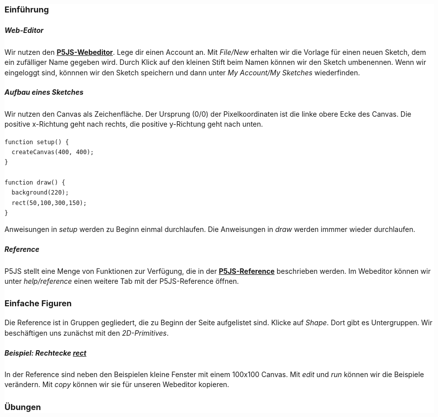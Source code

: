 ### Einführung


##### Web-Editor

Wir nutzen den __[P5JS-Webeditor](https://editor.p5js.org/)__. Lege dir einen Account an.
Mit *File/New* erhalten wir die Vorlage für einen neuen Sketch, dem ein zufälliger Name gegeben wird.
Durch Klick auf den kleinen Stift beim Namen können wir den Sketch umbenennen. Wenn wir eingeloggt sind, könnnen wir
den Sketch speichern und dann unter *My Account/My Sketches* wiederfinden.


##### Aufbau eines Sketches

Wir nutzen den Canvas als Zeichenfläche. Der Ursprung (0/0) der Pixelkoordinaten ist die linke obere Ecke des Canvas.
Die positive x-Richtung geht nach rechts, die positive y-Richtung geht nach unten.

```
function setup() {
  createCanvas(400, 400);
}

function draw() {
  background(220);
  rect(50,100,300,150);
}

```
Anweisungen in *setup* werden zu Beginn einmal durchlaufen. Die Anweisungen in *draw* werden immmer wieder durchlaufen.


##### Reference  

P5JS stellt eine Menge von Funktionen zur Verfügung, die in der __[P5JS-Reference](https://p5js.org/reference)__ beschrieben werden. Im Webeditor können wir unter *help/reference* einen weitere Tab mit
der P5JS-Reference öffnen.

### Einfache Figuren

Die Reference ist in Gruppen gegliedert, die zu Beginn der Seite aufgelistet sind. Klicke auf *Shape*.
Dort gibt es Untergruppen. Wir beschäftigen uns zunächst mit den *2D-Primitives*.

##### Beispiel: Rechtecke _[rect](https://p5js.org/reference/#/p5/rect)_

In der Reference sind neben den Beispielen kleine Fenster mit einem 100x100 Canvas. Mit *edit* und *run* können wir die Beispiele verändern. Mit *copy* können wir sie für unseren Webeditor kopieren.  

 
### Übungen
